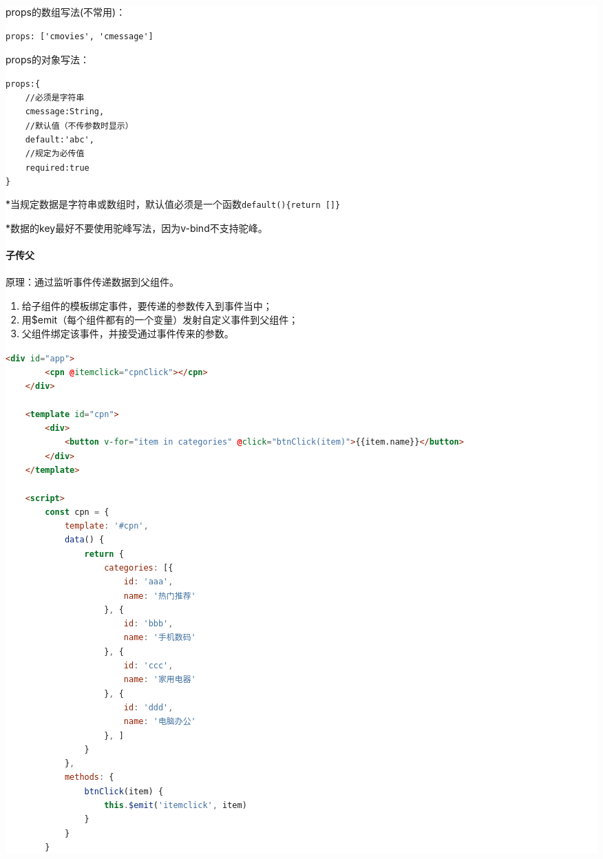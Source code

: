 

props的数组写法(不常用)：

`props: ['cmovies', 'cmessage']`

props的对象写法：

```html
props:{
	//必须是字符串
	cmessage:String,
	//默认值（不传参数时显示）
	default:'abc',
	//规定为必传值
	required:true
}
```

*当规定数据是字符串或数组时，默认值必须是一个函数`default(){return []}`

*数据的key最好不要使用驼峰写法，因为v-bind不支持驼峰。

#### 子传父

原理：通过监听事件传递数据到父组件。

1. 给子组件的模板绑定事件，要传递的参数传入到事件当中；
2. 用$emit（每个组件都有的一个变量）发射自定义事件到父组件；
3. 父组件绑定该事件，并接受通过事件传来的参数。

```html
<div id="app">
        <cpn @itemclick="cpnClick"></cpn>
    </div>

    <template id="cpn">
        <div>
            <button v-for="item in categories" @click="btnClick(item)">{{item.name}}</button>
        </div>
    </template>

    <script>
        const cpn = {
            template: '#cpn',
            data() {
                return {
                    categories: [{
                        id: 'aaa',
                        name: '热门推荐'
                    }, {
                        id: 'bbb',
                        name: '手机数码'
                    }, {
                        id: 'ccc',
                        name: '家用电器'
                    }, {
                        id: 'ddd',
                        name: '电脑办公'
                    }, ]
                }
            },
            methods: {
                btnClick(item) {
                    this.$emit('itemclick', item)
                }
            }
        }

```